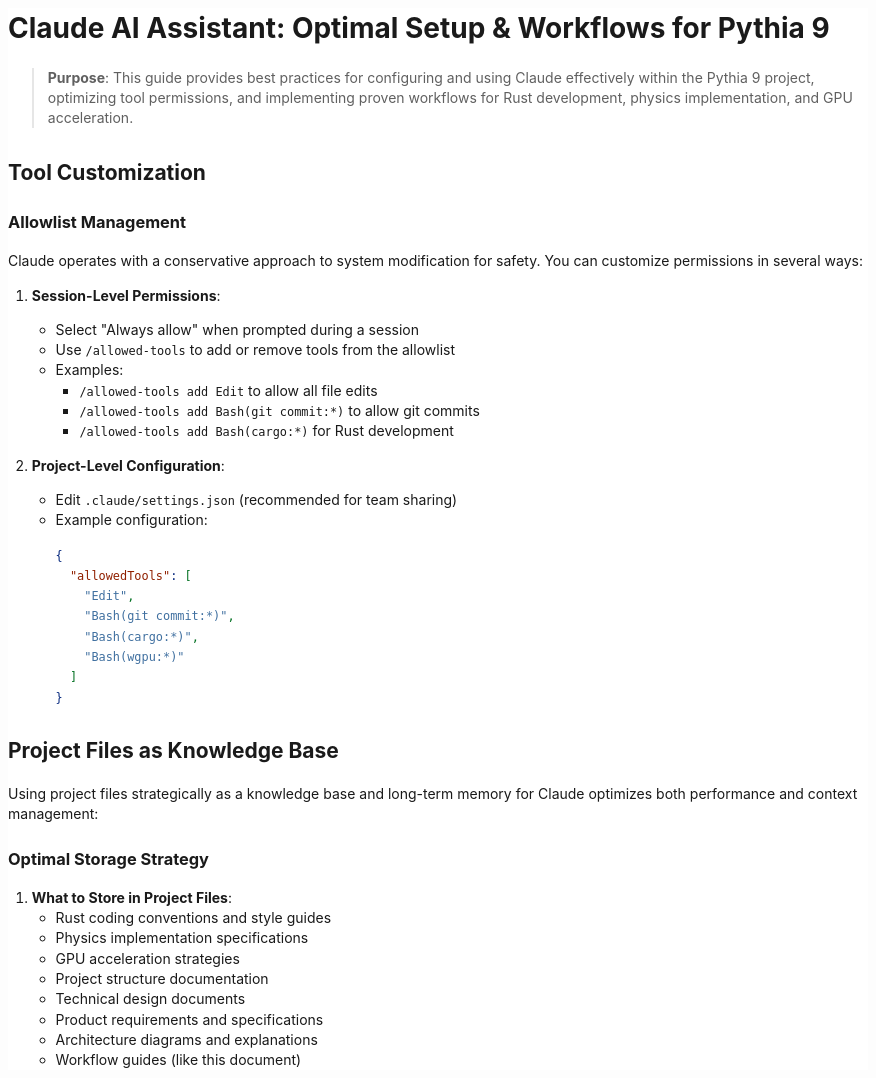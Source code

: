 # Claude AI Assistant: Optimal Setup & Workflows for Pythia 9

> **Purpose**: This guide provides best practices for configuring and using Claude effectively within the Pythia 9 project, optimizing tool permissions, and implementing proven workflows for Rust development, physics implementation, and GPU acceleration.

## Tool Customization

### Allowlist Management

Claude operates with a conservative approach to system modification for safety. You can customize permissions in several ways:

1. **Session-Level Permissions**:
   - Select "Always allow" when prompted during a session
   - Use `/allowed-tools` to add or remove tools from the allowlist
   - Examples:
     - `/allowed-tools add Edit` to allow all file edits
     - `/allowed-tools add Bash(git commit:*)` to allow git commits
     - `/allowed-tools add Bash(cargo:*)` for Rust development

2. **Project-Level Configuration**:
   - Edit `.claude/settings.json` (recommended for team sharing)
   - Example configuration:
     ```json
     {
       "allowedTools": [
         "Edit",
         "Bash(git commit:*)",
         "Bash(cargo:*)",
         "Bash(wgpu:*)"
       ]
     }
     ```

## Project Files as Knowledge Base

Using project files strategically as a knowledge base and long-term memory for Claude optimizes both performance and context management:

### Optimal Storage Strategy

1. **What to Store in Project Files**:
   - Rust coding conventions and style guides
   - Physics implementation specifications
   - GPU acceleration strategies
   - Project structure documentation
   - Technical design documents
   - Product requirements and specifications
   - Architecture diagrams and explanations
   - Workflow guides (like this document)
